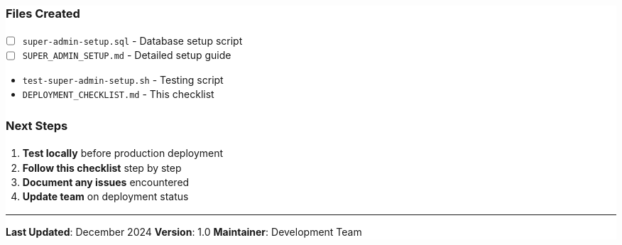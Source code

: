 ### Files Created

- [ ] `super-admin-setup.sql` - Database setup script
- [ ] `SUPER_ADMIN_SETUP.md` - Detailed setup guide
- `test-super-admin-setup.sh` - Testing script
- `DEPLOYMENT_CHECKLIST.md` - This checklist

### Next Steps

1. **Test locally** before production deployment
2. **Follow this checklist** step by step
3. **Document any issues** encountered
4. **Update team** on deployment status

---

**Last Updated**: December 2024
**Version**: 1.0
**Maintainer**: Development Team
